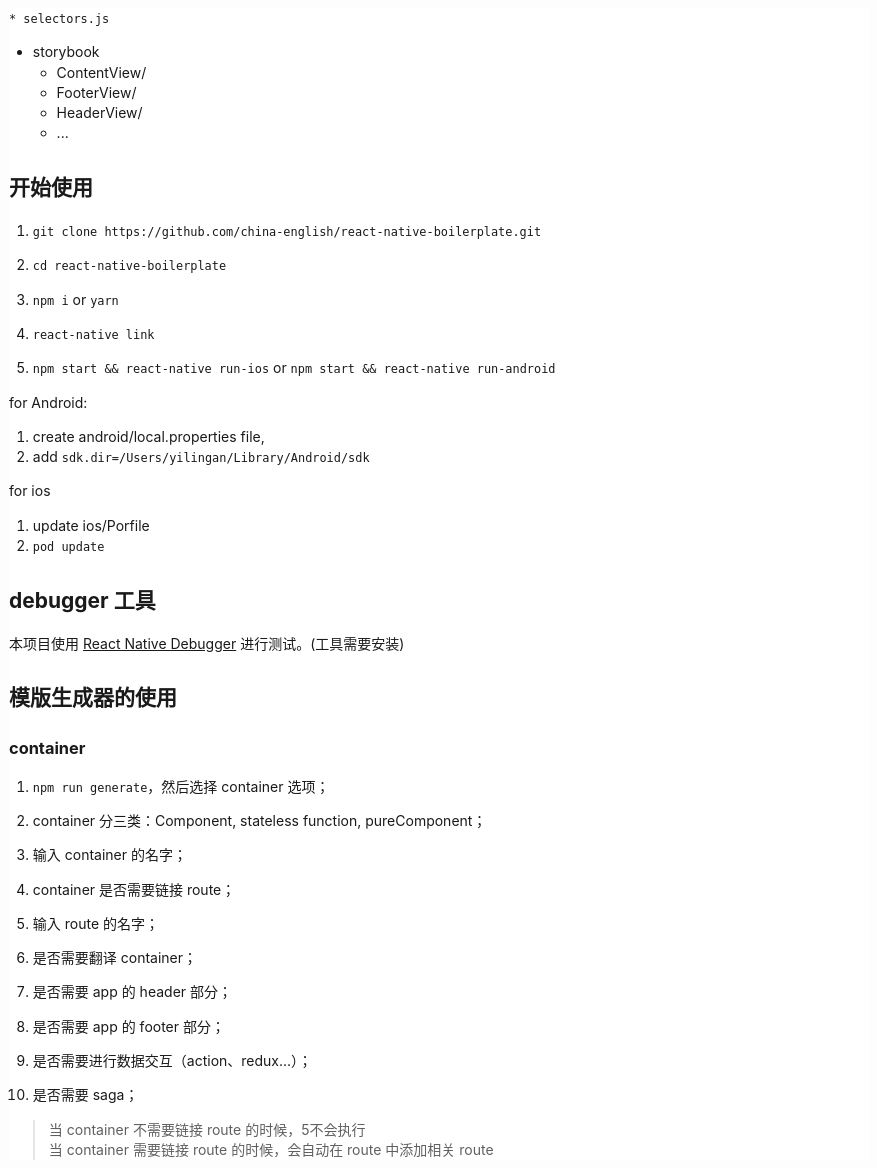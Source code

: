     * selectors.js
  * storybook
    * ContentView/
    * FooterView/
    * HeaderView/
    * ...


开始使用
-------

1. ```git clone https://github.com/china-english/react-native-boilerplate.git```

2. ```cd react-native-boilerplate```

3. ```npm i``` or ```yarn```

4. ```react-native link```

4. ```npm start && react-native run-ios``` or ```npm start && react-native run-android```

for Android:
1. create android/local.properties file,
2. add ```sdk.dir=/Users/yilingan/Library/Android/sdk```

for ios
1. update ios/Porfile
2. `pod update`

debugger 工具
-------
本项目使用 [React Native Debugger](https://github.com/jhen0409/react-native-debugger) 进行测试。(工具需要安装)


模版生成器的使用
---------
### container

  1. ```npm run generate```，然后选择 container 选项；

  2. container 分三类：Component, stateless function, pureComponent；

  3. 输入 container 的名字；

  4. container 是否需要链接 route；

  5. 输入 route 的名字；

  6. 是否需要翻译 container；

  7. 是否需要 app 的 header 部分；

  8. 是否需要 app 的 footer 部分；

  9. 是否需要进行数据交互（action、redux...）；

  10. 是否需要 saga；

  > 当 container 不需要链接 route 的时候，5不会执行  
  > 当 container 需要链接 route 的时候，会自动在 route 中添加相关 route
